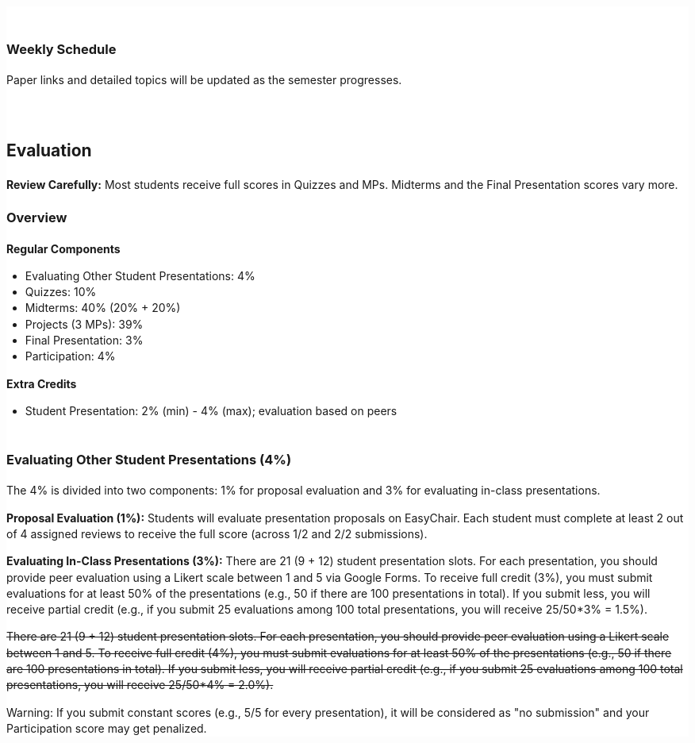 
<br/>

### Weekly Schedule

Paper links and detailed topics will be updated as the semester progresses.

<iframe src="https://docs.google.com/spreadsheets/d/e/2PACX-1vTE1MJGGVXRWwuj480WTmNhDCa-ZKFszmOXrX5MiDUwt0rXXylud8vCR8EqNvJSIPdxTYnhHAbAvf1W/pubhtml?gid=0&amp;single=true&amp;widget=false&amp;headers=false&amp;chrome=false" width="640" height="660"></iframe>

<br/>

## Evaluation

**Review Carefully:**  Most students receive full scores in Quizzes and MPs. 
Midterms and the Final Presentation scores vary more.


<h3 style="margin-top: 20px;">Overview</h3>

**Regular Components**

- Evaluating Other Student Presentations: 4%
- Quizzes: 10%
- Midterms: 40% (20% + 20%)
- Projects (3 MPs): 39%
- Final Presentation: 3%
- Participation: 4%

**Extra Credits**

- Student Presentation: 2% (min) - 4% (max); evaluation based on peers


<h3 style="margin-top: 40px;">Evaluating Other Student Presentations (4%)</h3>

The 4% is divided into two components: 1% for proposal evaluation and 3% for evaluating in-class presentations.

**Proposal Evaluation (1%):** Students will evaluate presentation proposals on EasyChair. Each student must complete at least 2 out of 4 assigned reviews to receive the full score (across 1/2 and 2/2 submissions).

**Evaluating In-Class Presentations (3%):** There are 21 (9 + 12) student presentation slots. For each presentation, you should provide peer evaluation using a Likert scale between 1 and 5 via Google Forms. To receive full credit (3%), you must submit evaluations for at least 50% of the presentations (e.g., 50 if there are 100 presentations in total). If you submit less, you will receive partial credit (e.g., if you submit 25 evaluations among 100 total presentations, you will receive 25/50*3% = 1.5%).

~~There are 21 (9 + 12) student presentation slots. For each presentation, you should provide peer evaluation using a Likert scale between 1 and 5. To receive full credit (4%), you must submit evaluations for at least 50% of the presentations (e.g., 50 if there are 100 presentations in total). If you submit less, you will receive partial credit (e.g., if you submit 25 evaluations among 100 total presentations, you will receive 25/50*4% = 2.0%).~~

Warning: If you submit constant scores (e.g., 5/5 for every presentation), it will be considered as "no submission" and your Participation score may get penalized.
